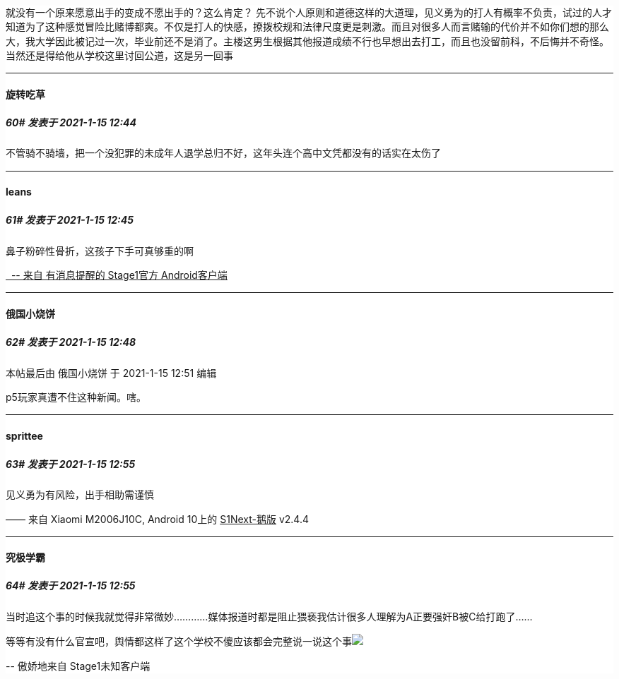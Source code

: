就没有一个原来愿意出手的变成不愿出手的？这么肯定？</blockquote>
先不说个人原则和道德这样的大道理，见义勇为的打人有概率不负责，试过的人才知道为了这种感觉冒险比赌博都爽。不仅是打人的快感，撩拨校规和法律尺度更是刺激。而且对很多人而言赌输的代价并不如你们想的那么大，我大学因此被记过一次，毕业前还不是消了。主楼这男生根据其他报道成绩不行也早想出去打工，而且也没留前科，不后悔并不奇怪。当然还是得给他从学校这里讨回公道，这是另一回事


-----

####  旋转吃草  
##### 60#       发表于 2021-1-15 12:44


不管骑不骑墙，把一个没犯罪的未成年人退学总归不好，这年头连个高中文凭都没有的话实在太伤了


-----

####  leans  
##### 61#       发表于 2021-1-15 12:45


鼻子粉碎性骨折，这孩子下手可真够重的啊

[  -- 来自 有消息提醒的 Stage1官方 Android客户端](https://www.coolapk.com/apk/140634)


-----

####  俄国小烧饼  
##### 62#       发表于 2021-1-15 12:48


 本帖最后由 俄国小烧饼 于 2021-1-15 12:51 编辑 

p5玩家真遭不住这种新闻。嗐。


-----

####  sprittee  
##### 63#       发表于 2021-1-15 12:55


见义勇为有风险，出手相助需谨慎

—— 来自 Xiaomi M2006J10C, Android 10上的 [S1Next-鹅版](https://github.com/ykrank/S1-Next/releases) v2.4.4


-----

####  究极学霸  
##### 64#       发表于 2021-1-15 12:55


当时追这个事的时候我就觉得非常微妙…………媒体报道时都是阻止猥亵我估计很多人理解为A正要强奸B被C给打跑了……

等等有没有什么官宣吧，舆情都这样了这个学校不傻应该都会完整说一说这个事<img src="https://static.saraba1st.com/image/smiley/face2017/037.png" referrerpolicy="no-referrer">

 -- 傲娇地来自 Stage1未知客户端

